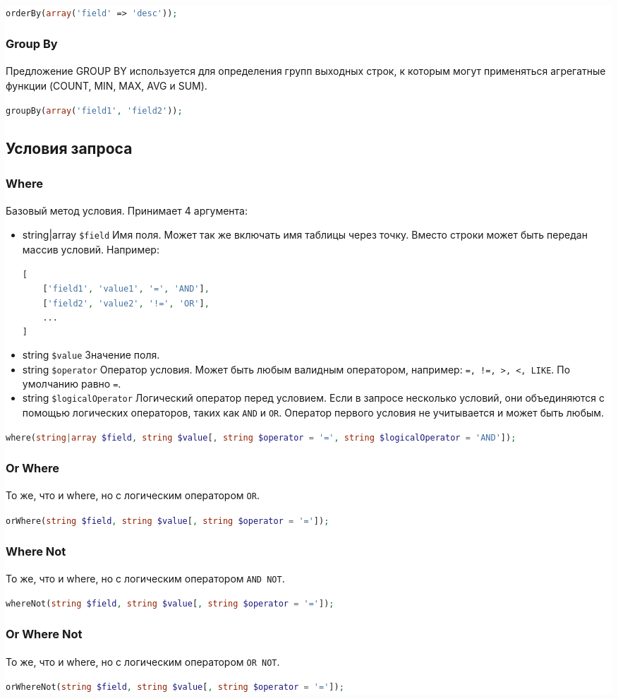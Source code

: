 ```PHP
orderBy(array('field' => 'desc'));
```

### Group By
Предложение GROUP BY используется для определения групп выходных строк, к которым могут применяться агрегатные функции (COUNT, MIN, MAX, AVG и SUM).

```PHP
groupBy(array('field1', 'field2'));
```


## Условия запроса

### Where
Базовый метод условия. Принимает 4 аргумента:
- string|array `$field` Имя поля. Может так же включать имя таблицы через точку. Вместо строки может быть передан массив условий. Например:
    ```PHP
    [
        ['field1', 'value1', '=', 'AND'],
        ['field2', 'value2', '!=', 'OR'],
        ...
    ]
    ```
- string `$value` Значение поля.
- string `$operator` Оператор условия. Может быть любым валидным оператором, например: `=, !=, >, <, LIKE`. По умолчанию равно `=`.
- string `$logicalOperator` Логический оператор перед условием. Если в запросе несколько условий, они объединяются с помощью логических операторов, таких как `AND` и `OR`. Оператор первого условия не учитывается и может быть любым.

```PHP
where(string|array $field, string $value[, string $operator = '=', string $logicalOperator = 'AND']);
```

### Or Where
То же, что и where, но с логическим оператором `OR`.
```PHP
orWhere(string $field, string $value[, string $operator = '=']);
```

### Where Not
То же, что и where, но с логическим оператором `AND NOT`.
```PHP
whereNot(string $field, string $value[, string $operator = '=']);
```
### Or Where Not
То же, что и where, но с логическим оператором `OR NOT`.
```PHP
orWhereNot(string $field, string $value[, string $operator = '=']);
```
